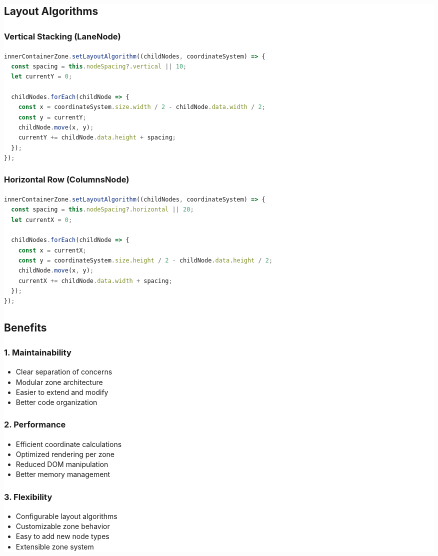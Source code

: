 ## Layout Algorithms

### Vertical Stacking (LaneNode)
```javascript
innerContainerZone.setLayoutAlgorithm((childNodes, coordinateSystem) => {
  const spacing = this.nodeSpacing?.vertical || 10;
  let currentY = 0;
  
  childNodes.forEach(childNode => {
    const x = coordinateSystem.size.width / 2 - childNode.data.width / 2;
    const y = currentY;
    childNode.move(x, y);
    currentY += childNode.data.height + spacing;
  });
});
```

### Horizontal Row (ColumnsNode)
```javascript
innerContainerZone.setLayoutAlgorithm((childNodes, coordinateSystem) => {
  const spacing = this.nodeSpacing?.horizontal || 20;
  let currentX = 0;
  
  childNodes.forEach(childNode => {
    const x = currentX;
    const y = coordinateSystem.size.height / 2 - childNode.data.height / 2;
    childNode.move(x, y);
    currentX += childNode.data.width + spacing;
  });
});
```

## Benefits

### 1. Maintainability
- Clear separation of concerns
- Modular zone architecture
- Easier to extend and modify
- Better code organization

### 2. Performance
- Efficient coordinate calculations
- Optimized rendering per zone
- Reduced DOM manipulation
- Better memory management

### 3. Flexibility
- Configurable layout algorithms
- Customizable zone behavior
- Easy to add new node types
- Extensible zone system
